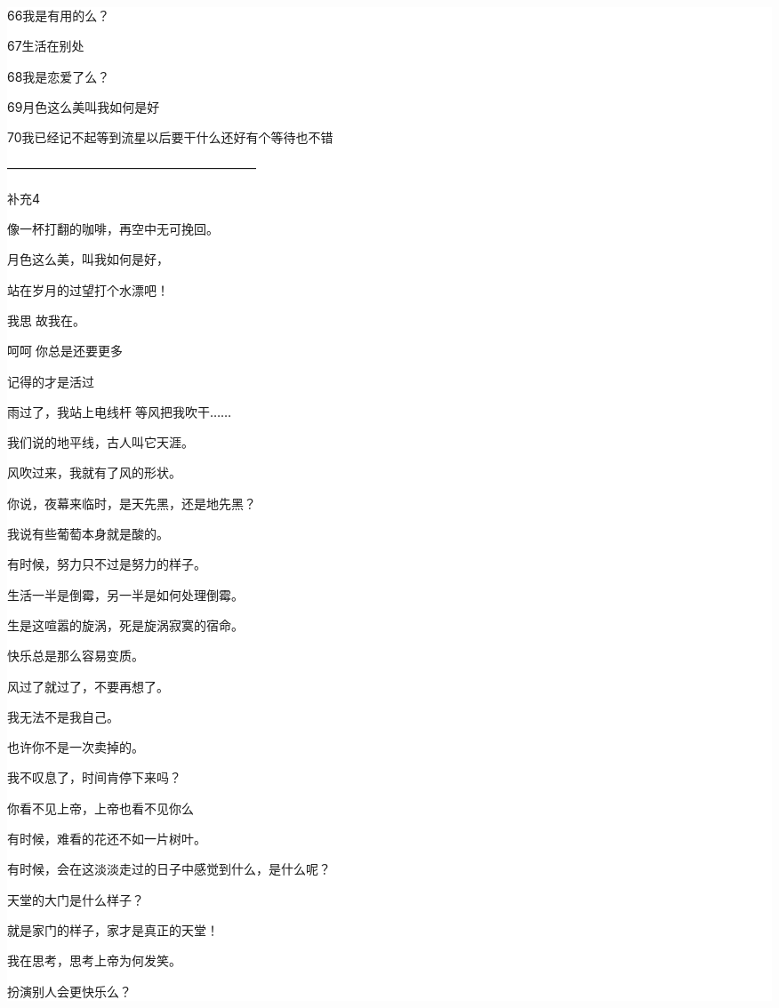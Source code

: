 66我是有用的么？

67生活在别处

68我是恋爱了么？

69月色这么美叫我如何是好

70我已经记不起等到流星以后要干什么还好有个等待也不错

————————————————————

补充4

像一杯打翻的咖啡，再空中无可挽回。

月色这么美，叫我如何是好，

站在岁月的过望打个水漂吧！

我思 故我在。

呵呵 你总是还要更多

记得的才是活过

雨过了，我站上电线杆 等风把我吹干……

我们说的地平线，古人叫它天涯。

风吹过来，我就有了风的形状。

你说，夜幕来临时，是天先黑，还是地先黑？

我说有些葡萄本身就是酸的。

有时候，努力只不过是努力的样子。

生活一半是倒霉，另一半是如何处理倒霉。

生是这喧嚣的旋涡，死是旋涡寂寞的宿命。

快乐总是那么容易变质。

风过了就过了，不要再想了。

我无法不是我自己。

也许你不是一次卖掉的。

我不叹息了，时间肯停下来吗？

你看不见上帝，上帝也看不见你么

有时候，难看的花还不如一片树叶。

有时候，会在这淡淡走过的日子中感觉到什么，是什么呢？

天堂的大门是什么样子？

就是家门的样子，家才是真正的天堂！

我在思考，思考上帝为何发笑。

扮演别人会更快乐么？
